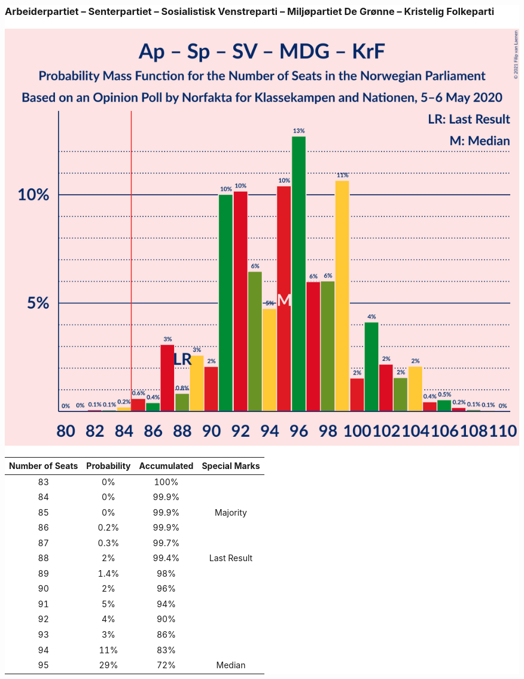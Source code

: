 ### Arbeiderpartiet – Senterpartiet – Sosialistisk Venstreparti – Miljøpartiet De Grønne – Kristelig Folkeparti

![Graph with seats probability mass function not yet produced](2020-05-06-Norfakta-coalitions-seats-pmf-ap–sp–sv–mdg–krf.png "Seats Probability Mass Function")

| Number of Seats | Probability | Accumulated | Special Marks |
|:---------------:|:-----------:|:-----------:|:-------------:|
| 83 | 0% | 100% |  |
| 84 | 0% | 99.9% |  |
| 85 | 0% | 99.9% | Majority |
| 86 | 0.2% | 99.9% |  |
| 87 | 0.3% | 99.7% |  |
| 88 | 2% | 99.4% | Last Result |
| 89 | 1.4% | 98% |  |
| 90 | 2% | 96% |  |
| 91 | 5% | 94% |  |
| 92 | 4% | 90% |  |
| 93 | 3% | 86% |  |
| 94 | 11% | 83% |  |
| 95 | 29% | 72% | Median |